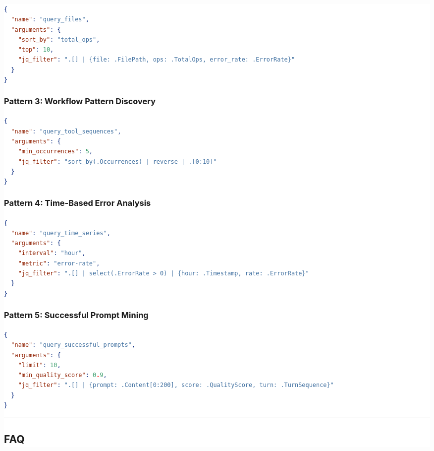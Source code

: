 ```json
{
  "name": "query_files",
  "arguments": {
    "sort_by": "total_ops",
    "top": 10,
    "jq_filter": ".[] | {file: .FilePath, ops: .TotalOps, error_rate: .ErrorRate}"
  }
}
```

### Pattern 3: Workflow Pattern Discovery

```json
{
  "name": "query_tool_sequences",
  "arguments": {
    "min_occurrences": 5,
    "jq_filter": "sort_by(.Occurrences) | reverse | .[0:10]"
  }
}
```

### Pattern 4: Time-Based Error Analysis

```json
{
  "name": "query_time_series",
  "arguments": {
    "interval": "hour",
    "metric": "error-rate",
    "jq_filter": ".[] | select(.ErrorRate > 0) | {hour: .Timestamp, rate: .ErrorRate}"
  }
}
```

### Pattern 5: Successful Prompt Mining

```json
{
  "name": "query_successful_prompts",
  "arguments": {
    "limit": 10,
    "min_quality_score": 0.9,
    "jq_filter": ".[] | {prompt: .Content[0:200], score: .QualityScore, turn: .TurnSequence}"
  }
}
```

---

## FAQ

